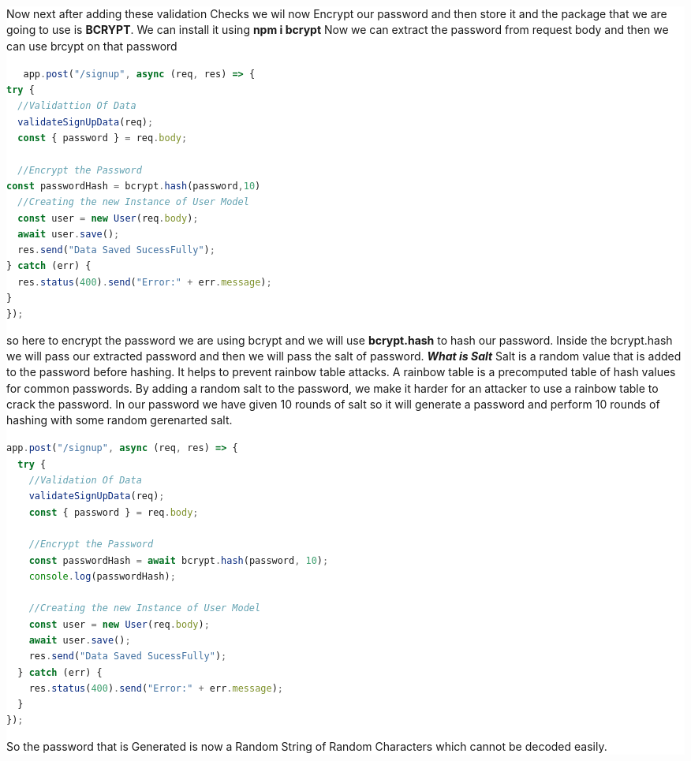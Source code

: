   Now next after adding these validation Checks we wil now Encrypt our password and then store it and the package that we are going to use is 
  __BCRYPT__. We can install it using __npm i bcrypt__
  Now we can extract the password from request body and then we can use brcypt on that password 
  ```javascript
     app.post("/signup", async (req, res) => {
  try {
    //Validattion Of Data
    validateSignUpData(req);
    const { password } = req.body;

    //Encrypt the Password
const passwordHash = bcrypt.hash(password,10)
    //Creating the new Instance of User Model
    const user = new User(req.body);
    await user.save();
    res.send("Data Saved SucessFully");
  } catch (err) {
    res.status(400).send("Error:" + err.message);
  }
});
```
so here to encrypt the password we are using bcrypt and we will use __bcrypt.hash__ to hash our password. Inside the bcrypt.hash
we will pass our extracted password and then we will pass the salt of password.
***What is Salt***
Salt is a random value that is added to the password before hashing. It helps to prevent rainbow table
attacks. A rainbow table is a precomputed table of hash values for common passwords. By adding a
random salt to the password, we make it harder for an attacker to use a rainbow table to crack
the password.
In our password we have given 10 rounds of salt so it will generate a password and perform 10 rounds of hashing with some random gerenarted 
salt.
```javascript
app.post("/signup", async (req, res) => {
  try {
    //Validation Of Data
    validateSignUpData(req);
    const { password } = req.body;

    //Encrypt the Password
    const passwordHash = await bcrypt.hash(password, 10);
    console.log(passwordHash);

    //Creating the new Instance of User Model
    const user = new User(req.body);
    await user.save();
    res.send("Data Saved SucessFully");
  } catch (err) {
    res.status(400).send("Error:" + err.message);
  }
});
```
So the password that is Generated is now a Random String of Random Characters which cannot be decoded easily.
